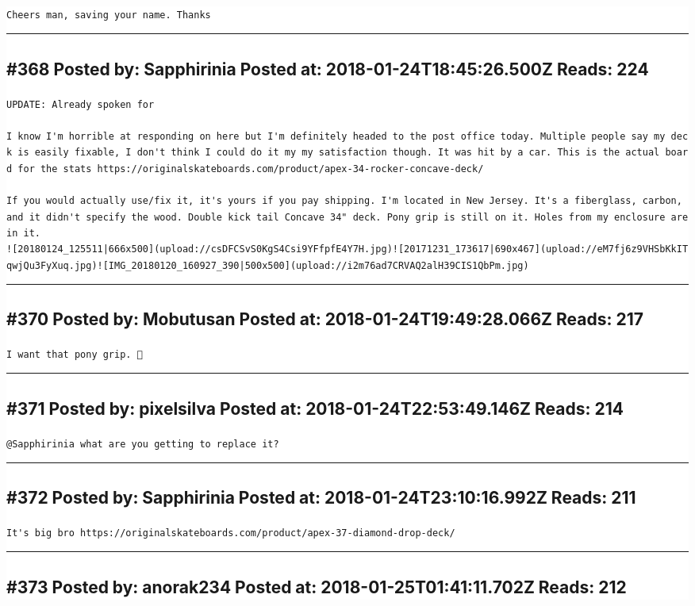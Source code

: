 ```
Cheers man, saving your name. Thanks
```

---
## \#368 Posted by: Sapphirinia Posted at: 2018-01-24T18:45:26.500Z Reads: 224

```
UPDATE: Already spoken for

I know I'm horrible at responding on here but I'm definitely headed to the post office today. Multiple people say my deck is easily fixable, I don't think I could do it my my satisfaction though. It was hit by a car. This is the actual board for the stats https://originalskateboards.com/product/apex-34-rocker-concave-deck/ 

If you would actually use/fix it, it's yours if you pay shipping. I'm located in New Jersey. It's a fiberglass, carbon, and it didn't specify the wood. Double kick tail Concave 34" deck. Pony grip is still on it. Holes from my enclosure are in it.
![20180124_125511|666x500](upload://csDFCSvS0KgS4Csi9YFfpfE4Y7H.jpg)![20171231_173617|690x467](upload://eM7fj6z9VHSbKkITqwjQu3FyXuq.jpg)![IMG_20180120_160927_390|500x500](upload://i2m76ad7CRVAQ2alH39CIS1QbPm.jpg)
```

---
## \#370 Posted by: Mobutusan Posted at: 2018-01-24T19:49:28.066Z Reads: 217

```
I want that pony grip. 🐴
```

---
## \#371 Posted by: pixelsilva Posted at: 2018-01-24T22:53:49.146Z Reads: 214

```
@Sapphirinia what are you getting to replace it?
```

---
## \#372 Posted by: Sapphirinia Posted at: 2018-01-24T23:10:16.992Z Reads: 211

```
It's big bro https://originalskateboards.com/product/apex-37-diamond-drop-deck/
```

---
## \#373 Posted by: anorak234 Posted at: 2018-01-25T01:41:11.702Z Reads: 212
